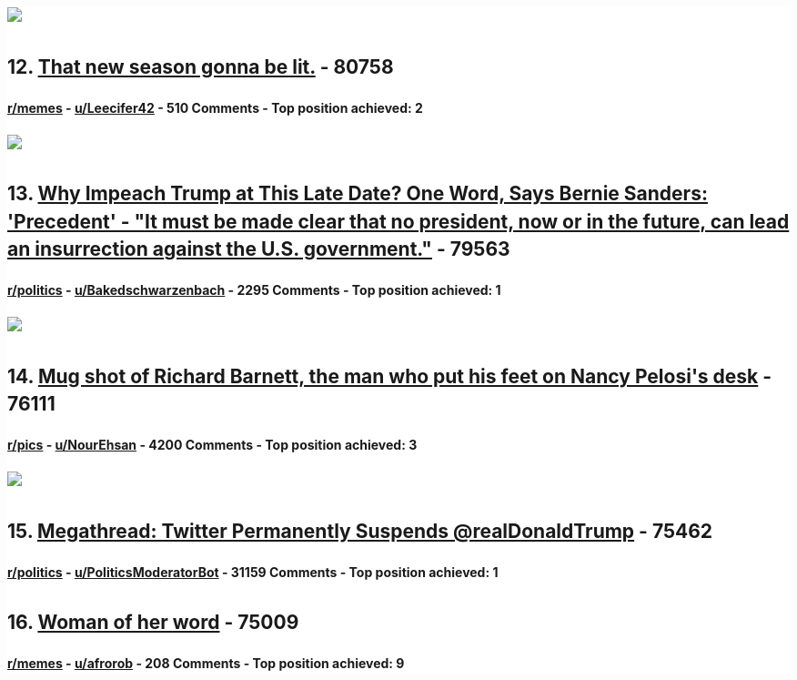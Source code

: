 <a href="https://i.redd.it/bwt6vynqj3a61.png"><img src="https://b.thumbs.redditmedia.com/-An8EEiJYhk5o7_HjzHuXZn4CBurE3wRkS9q3YCop8c.jpg"></img></a>

## 12. [That new season gonna be lit.](http://reddit.com/r/memes/comments/ksxsps/that_new_season_gonna_be_lit/) - 80758
#### [r/memes](http://reddit.com/r/memes) - [u/Leecifer42](http://reddit.com/u/Leecifer42) - 510 Comments - Top position achieved: 2

<a href="https://i.redd.it/6z261eh3b2a61.jpg"><img src="https://b.thumbs.redditmedia.com/4LZLC1szKWxl7P1WgC8S7KkvAGsJTUyXGEp-QAKoBQs.jpg"></img></a>

## 13. [Why Impeach Trump at This Late Date? One Word, Says Bernie Sanders: 'Precedent' - "It must be made clear that no president, now or in the future, can lead an insurrection against the U.S. government."](http://reddit.com/r/politics/comments/ktgpaw/why_impeach_trump_at_this_late_date_one_word_says/) - 79563
#### [r/politics](http://reddit.com/r/politics) - [u/Bakedschwarzenbach](http://reddit.com/u/Bakedschwarzenbach) - 2295 Comments - Top position achieved: 1

<a href="https://www.commondreams.org/news/2021/01/08/why-impeach-trump-late-date-one-word-says-bernie-sanders-precedent"><img src="https://b.thumbs.redditmedia.com/89xmaAd-CHAqrVAVfa9yfTa4XQiuEJDuNRycHhRImUk.jpg"></img></a>

## 14. [Mug shot of Richard Barnett, the man who put his feet on Nancy Pelosi's desk](http://reddit.com/r/pics/comments/ktczfp/mug_shot_of_richard_barnett_the_man_who_put_his/) - 76111
#### [r/pics](http://reddit.com/r/pics) - [u/NourEhsan](http://reddit.com/u/NourEhsan) - 4200 Comments - Top position achieved: 3

<a href="https://i.redd.it/cb03p0pml6a61.png"><img src="https://b.thumbs.redditmedia.com/yf_kdkPBJ1mgqo03fLMIvhJnQ9pnwY_cqNUQFAdQuiQ.jpg"></img></a>

## 15. [Megathread: Twitter Permanently Suspends @realDonaldTrump](http://reddit.com/r/politics/comments/kteyie/megathread_twitter_permanently_suspends/) - 75462
#### [r/politics](http://reddit.com/r/politics) - [u/PoliticsModeratorBot](http://reddit.com/u/PoliticsModeratorBot) - 31159 Comments - Top position achieved: 1

## 16. [Woman of her word](http://reddit.com/r/memes/comments/ktec0z/woman_of_her_word/) - 75009
#### [r/memes](http://reddit.com/r/memes) - [u/afrorob](http://reddit.com/u/afrorob) - 208 Comments - Top position achieved: 9
